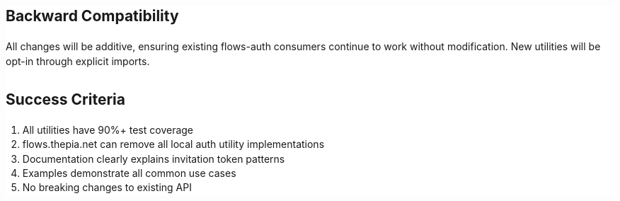 ## Backward Compatibility

All changes will be additive, ensuring existing flows-auth consumers continue to work without modification. New utilities will be opt-in through explicit imports.

## Success Criteria

1. All utilities have 90%+ test coverage
2. flows.thepia.net can remove all local auth utility implementations
3. Documentation clearly explains invitation token patterns
4. Examples demonstrate all common use cases
5. No breaking changes to existing API